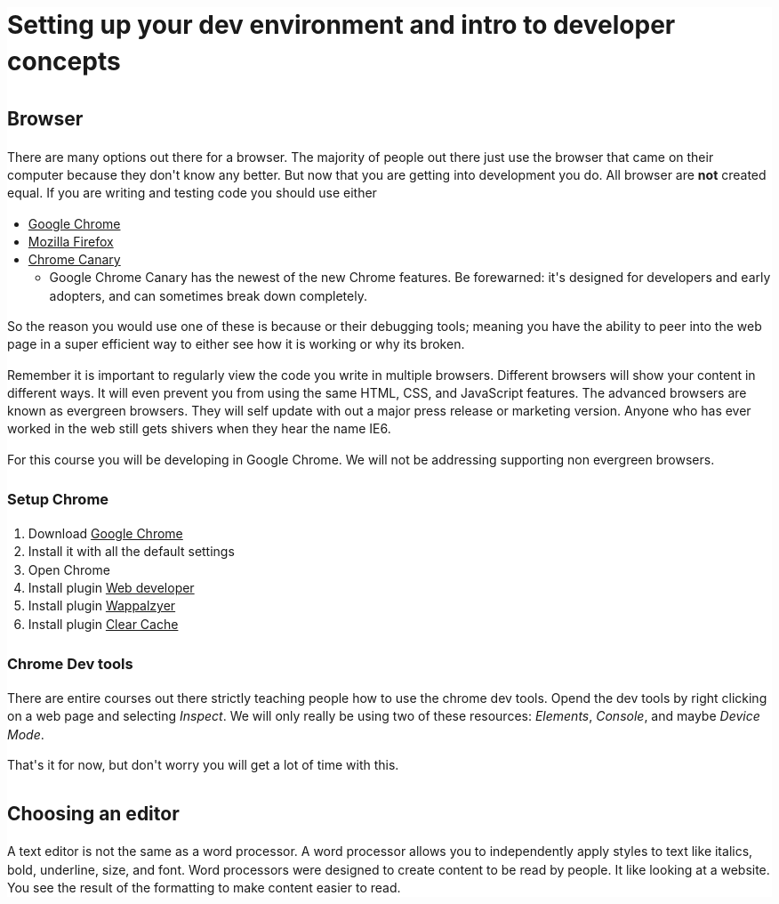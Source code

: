 # Setting up your dev environment and intro to developer concepts

## Browser

There are many options out there for a browser.  The majority of people out there just use the browser that came on their computer because they don't know any better.  But now that you are getting into development you do.  All browser are **not** created equal.  If you are writing and testing code you should use either 

- [Google Chrome](https://www.google.com/chrome/browser/desktop/index.html)
- [Mozilla Firefox](https://www.mozilla.org/en-US/firefox/desktop/)
- [Chrome Canary](https://www.google.com/intl/en/chrome/browser/canary.html?brand=KERZ#eula)
    - Google Chrome Canary has the newest of the new Chrome features. Be forewarned: it's designed for developers and early adopters, and can sometimes break down completely.

So the reason you would use one of these is because or their debugging tools; meaning you have the ability to peer into the web page in a super efficient way to either see how it is working or why its broken.  

Remember it is important to regularly view the code you write in multiple browsers.  Different browsers will show your content in different ways.  It will even prevent you from using the same HTML, CSS, and JavaScript features.  The advanced browsers are known as evergreen browsers.  They will self update with out a major press release or marketing version.  Anyone who has ever worked in the web still gets shivers when they hear the name IE6.

For this course you will be developing in Google Chrome.  We will not be addressing supporting non evergreen browsers.

### Setup Chrome
1. Download [Google Chrome](https://www.google.com/chrome/browser/desktop/index.html)
2. Install it with all the default settings
3. Open Chrome
4. Install plugin [Web developer](https://chrome.google.com/webstore/detail/web-developer/bfbameneiokkgbdmiekhjnmfkcnldhhm?hl=en-US)
5. Install plugin [Wappalzyer](https://wappalyzer.com/download)
6. Install plugin [Clear Cache](https://chrome.google.com/webstore/detail/clear-cache/cppjkneekbjaeellbfkmgnhonkkjfpdn?hl=en)

### Chrome Dev tools
There are entire courses out there strictly teaching people how to use the chrome dev tools.  Opend the dev tools by right clicking on a web page and selecting *Inspect*.  We will only really be using two of these resources: *Elements*, *Console*, and maybe *Device Mode*.  

That's it for now, but don't worry you will get a lot of time with this.

## Choosing an editor

A text editor is not the same as a word processor.  A word processor allows you to independently apply styles to text like italics, bold, underline, size, and font.  Word processors were designed to create content to be read by people.  It like looking at a website.  You see the result of the formatting to make content easier to read.
